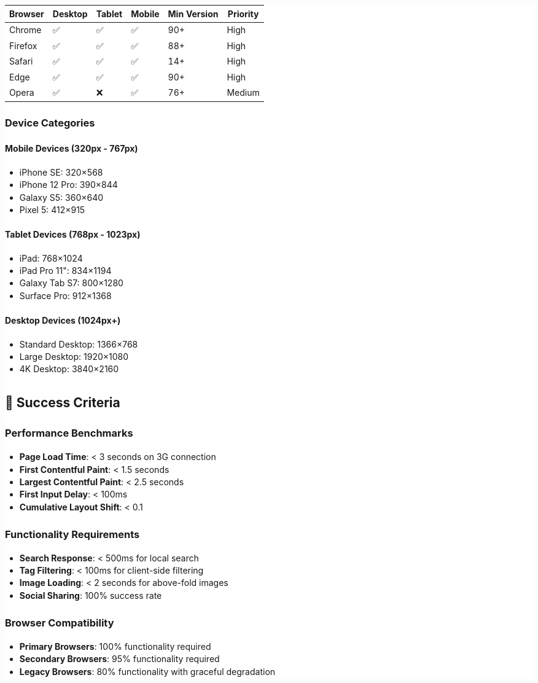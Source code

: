 | Browser | Desktop | Tablet | Mobile | Min Version | Priority |
|---------|---------|--------|--------|-------------|----------|
| Chrome | ✅ | ✅ | ✅ | 90+ | High |
| Firefox | ✅ | ✅ | ✅ | 88+ | High |
| Safari | ✅ | ✅ | ✅ | 14+ | High |
| Edge | ✅ | ✅ | ✅ | 90+ | High |
| Opera | ✅ | ❌ | ✅ | 76+ | Medium |

### Device Categories

#### Mobile Devices (320px - 767px)
- iPhone SE: 320×568
- iPhone 12 Pro: 390×844
- Galaxy S5: 360×640
- Pixel 5: 412×915

#### Tablet Devices (768px - 1023px)
- iPad: 768×1024
- iPad Pro 11": 834×1194
- Galaxy Tab S7: 800×1280
- Surface Pro: 912×1368

#### Desktop Devices (1024px+)
- Standard Desktop: 1366×768
- Large Desktop: 1920×1080
- 4K Desktop: 3840×2160

## 🎯 Success Criteria

### Performance Benchmarks
- **Page Load Time**: < 3 seconds on 3G connection
- **First Contentful Paint**: < 1.5 seconds
- **Largest Contentful Paint**: < 2.5 seconds
- **First Input Delay**: < 100ms
- **Cumulative Layout Shift**: < 0.1

### Functionality Requirements
- **Search Response**: < 500ms for local search
- **Tag Filtering**: < 100ms for client-side filtering
- **Image Loading**: < 2 seconds for above-fold images
- **Social Sharing**: 100% success rate

### Browser Compatibility
- **Primary Browsers**: 100% functionality required
- **Secondary Browsers**: 95% functionality required
- **Legacy Browsers**: 80% functionality with graceful degradation
